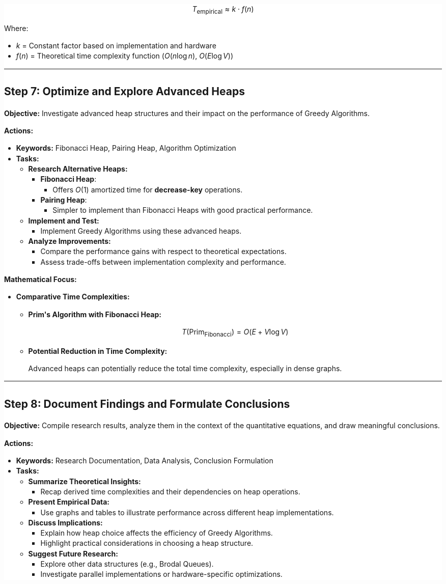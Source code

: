   $$
  T_{\text{empirical}} \approx k \cdot f(n)
  $$

  Where:
  - $k$ = Constant factor based on implementation and hardware
  - $f(n)$ = Theoretical time complexity function ($O(n \log n)$, $O(E \log V)$)

---

## Step 7: Optimize and Explore Advanced Heaps

**Objective:** Investigate advanced heap structures and their impact on the performance of Greedy Algorithms.

**Actions:**
- **Keywords:** Fibonacci Heap, Pairing Heap, Algorithm Optimization
- **Tasks:**
  - **Research Alternative Heaps:**
    - **Fibonacci Heap**:
      - Offers $O(1)$ amortized time for **decrease-key** operations.
    - **Pairing Heap**:
      - Simpler to implement than Fibonacci Heaps with good practical performance.
  - **Implement and Test:**
    - Implement Greedy Algorithms using these advanced heaps.
  - **Analyze Improvements:**
    - Compare the performance gains with respect to theoretical expectations.
    - Assess trade-offs between implementation complexity and performance.

**Mathematical Focus:**
- **Comparative Time Complexities:**

  - **Prim's Algorithm with Fibonacci Heap:**

    $$
    T(\text{Prim}_\text{Fibonacci}) = O(E + V \log V)
    $$

  - **Potential Reduction in Time Complexity:**

    Advanced heaps can potentially reduce the total time complexity, especially in dense graphs.

---

## Step 8: Document Findings and Formulate Conclusions

**Objective:** Compile research results, analyze them in the context of the quantitative equations, and draw meaningful conclusions.

**Actions:**
- **Keywords:** Research Documentation, Data Analysis, Conclusion Formulation
- **Tasks:**
  - **Summarize Theoretical Insights:**
    - Recap derived time complexities and their dependencies on heap operations.
  - **Present Empirical Data:**
    - Use graphs and tables to illustrate performance across different heap implementations.
  - **Discuss Implications:**
    - Explain how heap choice affects the efficiency of Greedy Algorithms.
    - Highlight practical considerations in choosing a heap structure.
  - **Suggest Future Research:**
    - Explore other data structures (e.g., Brodal Queues).
    - Investigate parallel implementations or hardware-specific optimizations.
